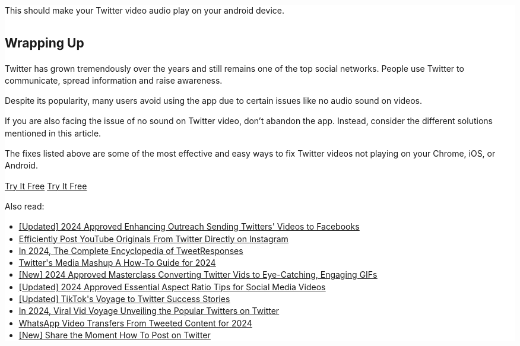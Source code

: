 This should make your Twitter video audio play on your android device.

## Wrapping Up

Twitter has grown tremendously over the years and still remains one of the top social networks. People use Twitter to communicate, spread information and raise awareness.

Despite its popularity, many users avoid using the app due to certain issues like no audio sound on videos.

If you are also facing the issue of no sound on Twitter video, don’t abandon the app. Instead, consider the different solutions mentioned in this article.

The fixes listed above are some of the most effective and easy ways to fix Twitter videos not playing on your Chrome, iOS, or Android.

[Try It Free](https://tools.techidaily.com/wondershare/filmora/download/) [Try It Free](https://tools.techidaily.com/wondershare/filmora/download/)

<ins class="adsbygoogle"
     style="display:block"
     data-ad-format="autorelaxed"
     data-ad-client="ca-pub-7571918770474297"
     data-ad-slot="1223367746"></ins>

<ins class="adsbygoogle"
     style="display:block"
     data-ad-format="autorelaxed"
     data-ad-client="ca-pub-7571918770474297"
     data-ad-slot="1223367746"></ins>



<ins class="adsbygoogle"
     style="display:block"
     data-ad-client="ca-pub-7571918770474297"
     data-ad-slot="8358498916"
     data-ad-format="auto"
     data-full-width-responsive="true"></ins>

<span class="atpl-alsoreadstyle">Also read:</span>
<div><ul>
<li><a href="https://twitter-videos.techidaily.com/updated-2024-approved-enhancing-outreach-sending-twitters-videos-to-facebooks/"><u>[Updated] 2024 Approved  Enhancing Outreach  Sending Twitters' Videos to Facebooks</u></a></li>
<li><a href="https://twitter-videos.techidaily.com/efficiently-post-youtube-originals-from-twitter-directly-on-instagram/"><u>Efficiently Post YouTube Originals From Twitter Directly on Instagram</u></a></li>
<li><a href="https://twitter-videos.techidaily.com/in-2024-the-complete-encyclopedia-of-tweetresponses/"><u>In 2024, The Complete Encyclopedia of TweetResponses</u></a></li>
<li><a href="https://twitter-videos.techidaily.com/twitters-media-mashup-a-how-to-guide-for-2024/"><u>Twitter's Media Mashup  A How-To Guide for 2024</u></a></li>
<li><a href="https://twitter-videos.techidaily.com/new-2024-approved-masterclass-converting-twitter-vids-to-eye-catching-engaging-gifs/"><u>[New] 2024 Approved  Masterclass  Converting Twitter Vids to Eye-Catching, Engaging GIFs</u></a></li>
<li><a href="https://twitter-videos.techidaily.com/updated-2024-approved-essential-aspect-ratio-tips-for-social-media-videos/"><u>[Updated] 2024 Approved  Essential Aspect Ratio Tips for Social Media Videos</u></a></li>
<li><a href="https://twitter-videos.techidaily.com/updated-tiktoks-voyage-to-twitter-success-stories/"><u>[Updated] TikTok's Voyage to Twitter Success Stories</u></a></li>
<li><a href="https://twitter-videos.techidaily.com/in-2024-viral-vid-voyage-unveiling-the-popular-twitters-on-twitter/"><u>In 2024, Viral Vid Voyage  Unveiling the Popular Twitters on Twitter</u></a></li>
<li><a href="https://twitter-videos.techidaily.com/whatsapp-video-transfers-from-tweeted-content-for-2024/"><u>WhatsApp Video Transfers From Tweeted Content for 2024</u></a></li>
<li><a href="https://twitter-videos.techidaily.com/new-share-the-moment-how-to-post-on-twitter/"><u>[New] Share the Moment  How To Post on Twitter</u></a></li>